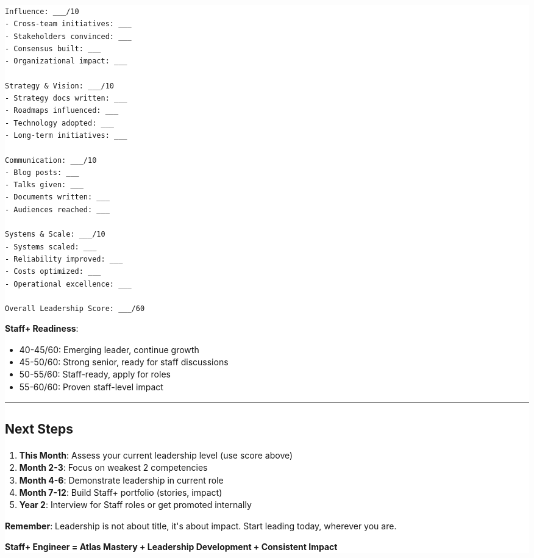 ```
Influence: ___/10
- Cross-team initiatives: ___
- Stakeholders convinced: ___
- Consensus built: ___
- Organizational impact: ___

Strategy & Vision: ___/10
- Strategy docs written: ___
- Roadmaps influenced: ___
- Technology adopted: ___
- Long-term initiatives: ___

Communication: ___/10
- Blog posts: ___
- Talks given: ___
- Documents written: ___
- Audiences reached: ___

Systems & Scale: ___/10
- Systems scaled: ___
- Reliability improved: ___
- Costs optimized: ___
- Operational excellence: ___

Overall Leadership Score: ___/60
```

**Staff+ Readiness**:
- 40-45/60: Emerging leader, continue growth
- 45-50/60: Strong senior, ready for staff discussions
- 50-55/60: Staff-ready, apply for roles
- 55-60/60: Proven staff-level impact

---

## Next Steps

1. **This Month**: Assess your current leadership level (use score above)
2. **Month 2-3**: Focus on weakest 2 competencies
3. **Month 4-6**: Demonstrate leadership in current role
4. **Month 7-12**: Build Staff+ portfolio (stories, impact)
5. **Year 2**: Interview for Staff roles or get promoted internally

**Remember**: Leadership is not about title, it's about impact. Start leading today, wherever you are.

**Staff+ Engineer = Atlas Mastery + Leadership Development + Consistent Impact**